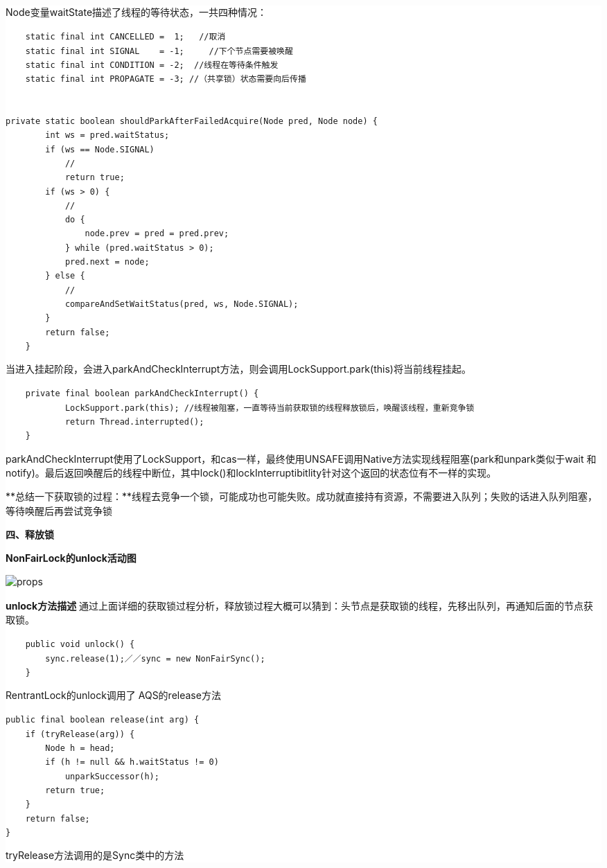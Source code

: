 Node变量waitState描述了线程的等待状态，一共四种情况：

		static final int CANCELLED =  1;   //取消
		static final int SIGNAL    = -1;     //下个节点需要被唤醒
		static final int CONDITION = -2;  //线程在等待条件触发
		static final int PROPAGATE = -3; //（共享锁）状态需要向后传播
 

	private static boolean shouldParkAfterFailedAcquire(Node pred, Node node) {
	        int ws = pred.waitStatus;
	        if (ws == Node.SIGNAL)
	            //
	            return true;
	        if (ws > 0) {
	            //
	            do {
	                node.prev = pred = pred.prev;
	            } while (pred.waitStatus > 0);
	            pred.next = node;
	        } else {
	            //
	            compareAndSetWaitStatus(pred, ws, Node.SIGNAL);
	        }
	        return false;
	    }
当进入挂起阶段，会进入parkAndCheckInterrupt方法，则会调用LockSupport.park(this)将当前线程挂起。

		private final boolean parkAndCheckInterrupt() {
		        LockSupport.park(this); //线程被阻塞，一直等待当前获取锁的线程释放锁后，唤醒该线程，重新竞争锁
		        return Thread.interrupted();
		}
parkAndCheckInterrupt使用了LockSupport，和cas一样，最终使用UNSAFE调用Native方法实现线程阻塞(park和unpark类似于wait 和 notify)。最后返回唤醒后的线程中断位，其中lock()和lockInterruptibitlity针对这个返回的状态位有不一样的实现。

**总结一下获取锁的过程：**线程去竞争一个锁，可能成功也可能失败。成功就直接持有资源，不需要进入队列；失败的话进入队列阻塞，等待唤醒后再尝试竞争锁

**四、释放锁**

**NonFairLock的unlock活动图**

![props](http://dymdmy2120.github.com//static/images/unlock-activity.png)

**unlock方法描述**
通过上面详细的获取锁过程分析，释放锁过程大概可以猜到：头节点是获取锁的线程，先移出队列，再通知后面的节点获取锁。

		public void unlock() {
		    sync.release(1);／／sync = new NonFairSync();
		}
		
RentrantLock的unlock调用了 AQS的release方法

	public final boolean release(int arg) {
	    if (tryRelease(arg)) {
	        Node h = head;
	        if (h != null && h.waitStatus != 0)
	            unparkSuccessor(h);
	        return true;
	    }
	    return false;
	}
 tryRelease方法调用的是Sync类中的方法
